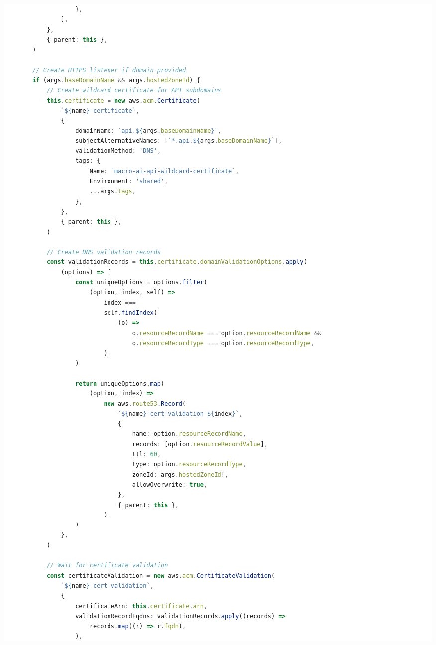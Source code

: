 ```typescript
					},
				],
			},
			{ parent: this },
		)

		// Create HTTPS listener if domain provided
		if (args.baseDomainName && args.hostedZoneId) {
			// Create wildcard certificate for API subdomains
			this.certificate = new aws.acm.Certificate(
				`${name}-certificate`,
				{
					domainName: `api.${args.baseDomainName}`,
					subjectAlternativeNames: [`*.api.${args.baseDomainName}`],
					validationMethod: 'DNS',
					tags: {
						Name: `macro-ai-api-wildcard-certificate`,
						Environment: 'shared',
						...args.tags,
					},
				},
				{ parent: this },
			)

			// Create DNS validation records
			const validationRecords = this.certificate.domainValidationOptions.apply(
				(options) => {
					const uniqueOptions = options.filter(
						(option, index, self) =>
							index ===
							self.findIndex(
								(o) =>
									o.resourceRecordName === option.resourceRecordName &&
									o.resourceRecordType === option.resourceRecordType,
							),
					)

					return uniqueOptions.map(
						(option, index) =>
							new aws.route53.Record(
								`${name}-cert-validation-${index}`,
								{
									name: option.resourceRecordName,
									records: [option.resourceRecordValue],
									ttl: 60,
									type: option.resourceRecordType,
									zoneId: args.hostedZoneId!,
									allowOverwrite: true,
								},
								{ parent: this },
							),
					)
				},
			)

			// Wait for certificate validation
			const certificateValidation = new aws.acm.CertificateValidation(
				`${name}-cert-validation`,
				{
					certificateArn: this.certificate.arn,
					validationRecordFqdns: validationRecords.apply((records) =>
						records.map((r) => r.fqdn),
					),
```